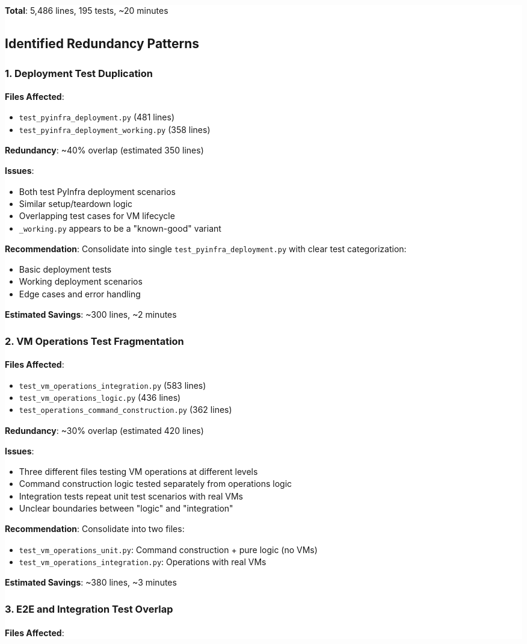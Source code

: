 **Total**: 5,486 lines, 195 tests, ~20 minutes

## Identified Redundancy Patterns

### 1. Deployment Test Duplication

**Files Affected**:

- `test_pyinfra_deployment.py` (481 lines)
- `test_pyinfra_deployment_working.py` (358 lines)

**Redundancy**: ~40% overlap (estimated 350 lines)

**Issues**:

- Both test PyInfra deployment scenarios
- Similar setup/teardown logic
- Overlapping test cases for VM lifecycle
- `_working.py` appears to be a "known-good" variant

**Recommendation**: Consolidate into single
`test_pyinfra_deployment.py` with clear test categorization:

- Basic deployment tests
- Working deployment scenarios
- Edge cases and error handling

**Estimated Savings**: ~300 lines, ~2 minutes

### 2. VM Operations Test Fragmentation

**Files Affected**:

- `test_vm_operations_integration.py` (583 lines)
- `test_vm_operations_logic.py` (436 lines)
- `test_operations_command_construction.py` (362 lines)

**Redundancy**: ~30% overlap (estimated 420 lines)

**Issues**:

- Three different files testing VM operations at different levels
- Command construction logic tested separately from operations logic
- Integration tests repeat unit test scenarios with real VMs
- Unclear boundaries between "logic" and "integration"

**Recommendation**: Consolidate into two files:

- `test_vm_operations_unit.py`: Command construction + pure logic
  (no VMs)
- `test_vm_operations_integration.py`: Operations with real VMs

**Estimated Savings**: ~380 lines, ~3 minutes

### 3. E2E and Integration Test Overlap

**Files Affected**:
